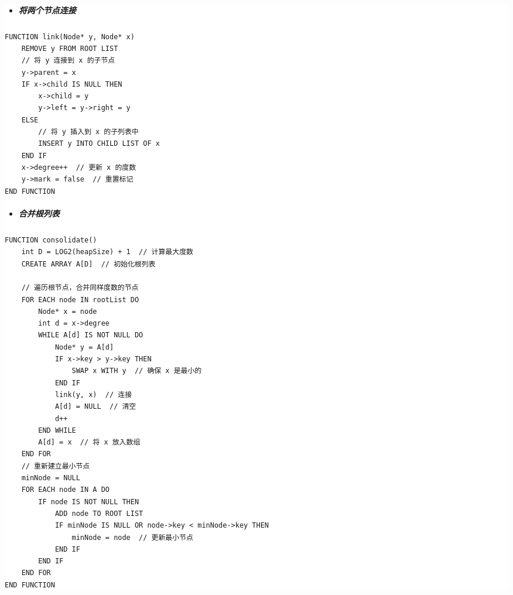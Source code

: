 - ##### 将两个节点连接

```pseudocode
FUNCTION link(Node* y, Node* x)
    REMOVE y FROM ROOT LIST
    // 将 y 连接到 x 的子节点
    y->parent = x
    IF x->child IS NULL THEN
        x->child = y
        y->left = y->right = y
    ELSE
        // 将 y 插入到 x 的子列表中
        INSERT y INTO CHILD LIST OF x
    END IF
    x->degree++  // 更新 x 的度数
    y->mark = false  // 重置标记
END FUNCTION
```

- ##### 合并根列表

```pseudocode
FUNCTION consolidate()
    int D = LOG2(heapSize) + 1  // 计算最大度数
    CREATE ARRAY A[D]  // 初始化根列表

    // 遍历根节点，合并同样度数的节点
    FOR EACH node IN rootList DO
        Node* x = node
        int d = x->degree
        WHILE A[d] IS NOT NULL DO
            Node* y = A[d]
            IF x->key > y->key THEN
                SWAP x WITH y  // 确保 x 是最小的
            END IF
            link(y, x)  // 连接
            A[d] = NULL  // 清空
            d++
        END WHILE
        A[d] = x  // 将 x 放入数组
    END FOR
    // 重新建立最小节点
    minNode = NULL
    FOR EACH node IN A DO
        IF node IS NOT NULL THEN
            ADD node TO ROOT LIST
            IF minNode IS NULL OR node->key < minNode->key THEN
                minNode = node  // 更新最小节点
            END IF
        END IF
    END FOR
END FUNCTION
```

